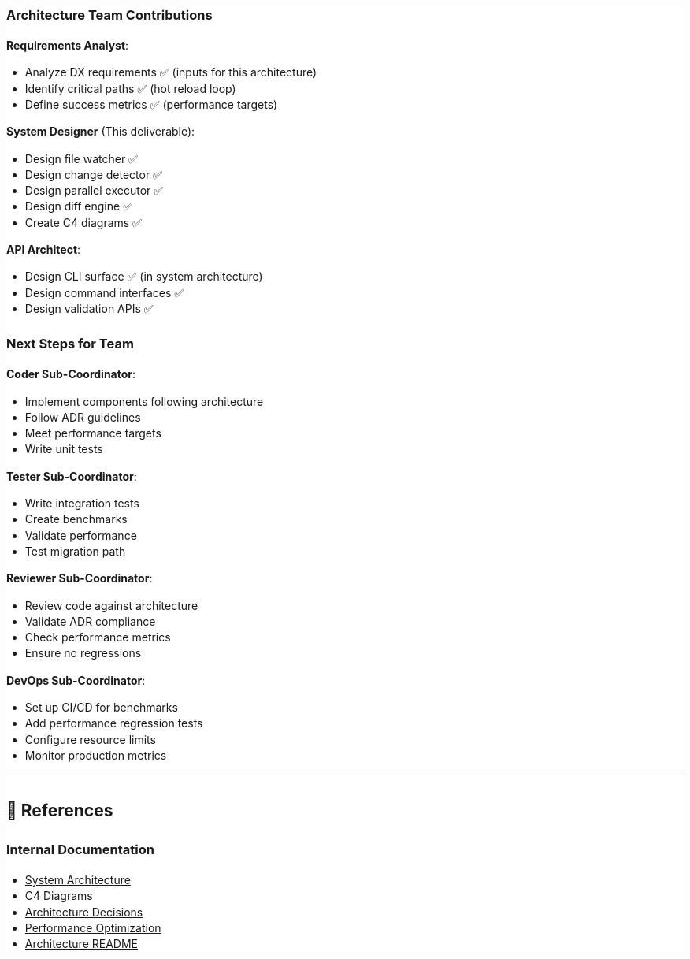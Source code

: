 ### Architecture Team Contributions

**Requirements Analyst**:
- Analyze DX requirements ✅ (inputs for this architecture)
- Identify critical paths ✅ (hot reload loop)
- Define success metrics ✅ (performance targets)

**System Designer** (This deliverable):
- Design file watcher ✅
- Design change detector ✅
- Design parallel executor ✅
- Design diff engine ✅
- Create C4 diagrams ✅

**API Architect**:
- Design CLI surface ✅ (in system architecture)
- Design command interfaces ✅
- Design validation APIs ✅

### Next Steps for Team

**Coder Sub-Coordinator**:
- Implement components following architecture
- Follow ADR guidelines
- Meet performance targets
- Write unit tests

**Tester Sub-Coordinator**:
- Write integration tests
- Create benchmarks
- Validate performance
- Test migration path

**Reviewer Sub-Coordinator**:
- Review code against architecture
- Validate ADR compliance
- Check performance metrics
- Ensure no regressions

**DevOps Sub-Coordinator**:
- Set up CI/CD for benchmarks
- Add performance regression tests
- Configure resource limits
- Monitor production metrics

---

## 📖 References

### Internal Documentation

- [System Architecture](./architecture/SYSTEM_ARCHITECTURE.md)
- [C4 Diagrams](./architecture/C4_DIAGRAMS.md)
- [Architecture Decisions](./architecture/ARCHITECTURE_DECISIONS.md)
- [Performance Optimization](./architecture/PERFORMANCE_OPTIMIZATION.md)
- [Architecture README](./architecture/README.md)
